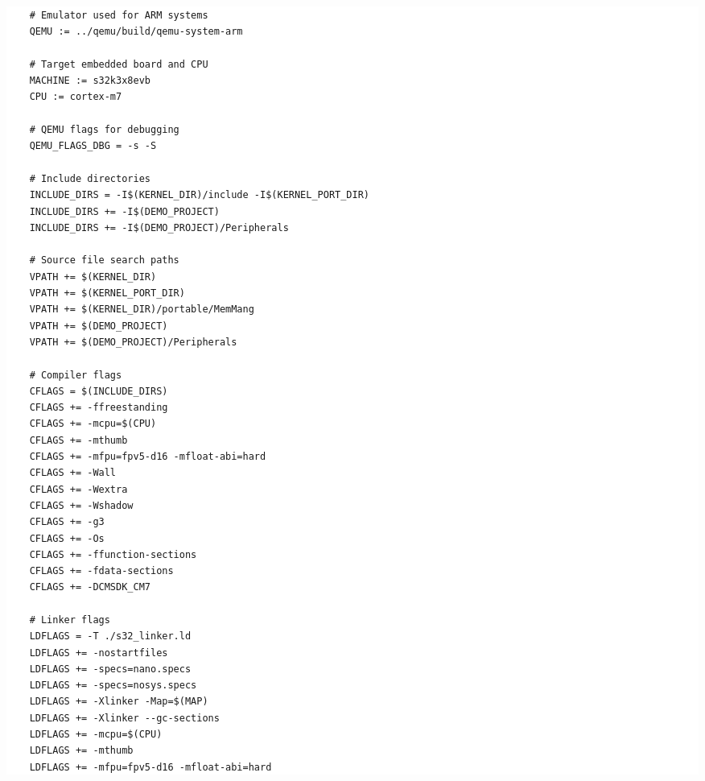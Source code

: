         # Emulator used for ARM systems
        QEMU := ../qemu/build/qemu-system-arm

        # Target embedded board and CPU
        MACHINE := s32k3x8evb 
        CPU := cortex-m7

        # QEMU flags for debugging
        QEMU_FLAGS_DBG = -s -S 

        # Include directories
        INCLUDE_DIRS = -I$(KERNEL_DIR)/include -I$(KERNEL_PORT_DIR)
        INCLUDE_DIRS += -I$(DEMO_PROJECT)
        INCLUDE_DIRS += -I$(DEMO_PROJECT)/Peripherals 

        # Source file search paths
        VPATH += $(KERNEL_DIR)
        VPATH += $(KERNEL_PORT_DIR)
        VPATH += $(KERNEL_DIR)/portable/MemMang
        VPATH += $(DEMO_PROJECT)
        VPATH += $(DEMO_PROJECT)/Peripherals

        # Compiler flags
        CFLAGS = $(INCLUDE_DIRS)
        CFLAGS += -ffreestanding
        CFLAGS += -mcpu=$(CPU)
        CFLAGS += -mthumb
        CFLAGS += -mfpu=fpv5-d16 -mfloat-abi=hard
        CFLAGS += -Wall
        CFLAGS += -Wextra
        CFLAGS += -Wshadow
        CFLAGS += -g3
        CFLAGS += -Os
        CFLAGS += -ffunction-sections
        CFLAGS += -fdata-sections
        CFLAGS += -DCMSDK_CM7

        # Linker flags
        LDFLAGS = -T ./s32_linker.ld
        LDFLAGS += -nostartfiles
        LDFLAGS += -specs=nano.specs
        LDFLAGS += -specs=nosys.specs
        LDFLAGS += -Xlinker -Map=$(MAP)
        LDFLAGS += -Xlinker --gc-sections
        LDFLAGS += -mcpu=$(CPU)
        LDFLAGS += -mthumb
        LDFLAGS += -mfpu=fpv5-d16 -mfloat-abi=hard
